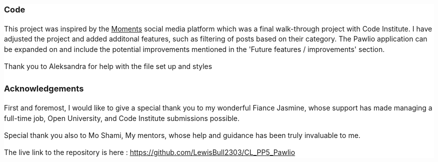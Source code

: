 ### Code

This project was inspired by the [Moments](https://learn.codeinstitute.net/dashboard) social media platform which was a final walk-through project with Code Institute. I have adjusted the project and added additonal features, such as filtering of posts based on their category. The Pawlio application can be expanded on and include the potential improvements mentioned in the 'Future features / improvements' section.

Thank you to Aleksandra for help with the file set up and styles

### Acknowledgements

First and foremost, I would like to give a special thank you to my wonderful Fiance Jasmine, whose support has made managing a full-time job, Open University, and Code Institute submissions possible.

Special thank you also to Mo Shami, My mentors, whose help and guidance has been truly invaluable to me.

The live link to the repository is here : https://github.com/LewisBull2303/CL_PP5_Pawlio
